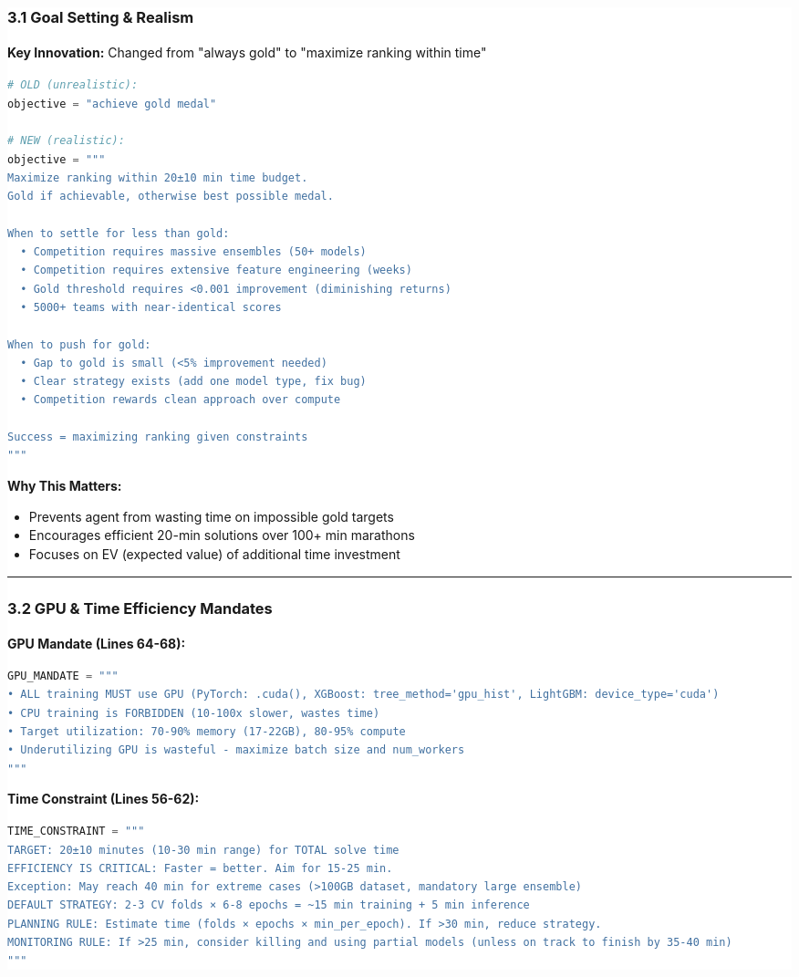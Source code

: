 ### 3.1 Goal Setting & Realism
**Key Innovation:** Changed from "always gold" to "maximize ranking within time"

```python
# OLD (unrealistic):
objective = "achieve gold medal"

# NEW (realistic):
objective = """
Maximize ranking within 20±10 min time budget.
Gold if achievable, otherwise best possible medal.

When to settle for less than gold:
  • Competition requires massive ensembles (50+ models)
  • Competition requires extensive feature engineering (weeks)
  • Gold threshold requires <0.001 improvement (diminishing returns)
  • 5000+ teams with near-identical scores

When to push for gold:
  • Gap to gold is small (<5% improvement needed)
  • Clear strategy exists (add one model type, fix bug)
  • Competition rewards clean approach over compute

Success = maximizing ranking given constraints
"""
```

**Why This Matters:**
- Prevents agent from wasting time on impossible gold targets
- Encourages efficient 20-min solutions over 100+ min marathons
- Focuses on EV (expected value) of additional time investment

---

### 3.2 GPU & Time Efficiency Mandates

**GPU Mandate (Lines 64-68):**
```python
GPU_MANDATE = """
• ALL training MUST use GPU (PyTorch: .cuda(), XGBoost: tree_method='gpu_hist', LightGBM: device_type='cuda')
• CPU training is FORBIDDEN (10-100x slower, wastes time)
• Target utilization: 70-90% memory (17-22GB), 80-95% compute
• Underutilizing GPU is wasteful - maximize batch size and num_workers
"""
```

**Time Constraint (Lines 56-62):**
```python
TIME_CONSTRAINT = """
TARGET: 20±10 minutes (10-30 min range) for TOTAL solve time
EFFICIENCY IS CRITICAL: Faster = better. Aim for 15-25 min.
Exception: May reach 40 min for extreme cases (>100GB dataset, mandatory large ensemble)
DEFAULT STRATEGY: 2-3 CV folds × 6-8 epochs = ~15 min training + 5 min inference
PLANNING RULE: Estimate time (folds × epochs × min_per_epoch). If >30 min, reduce strategy.
MONITORING RULE: If >25 min, consider killing and using partial models (unless on track to finish by 35-40 min)
"""
```
